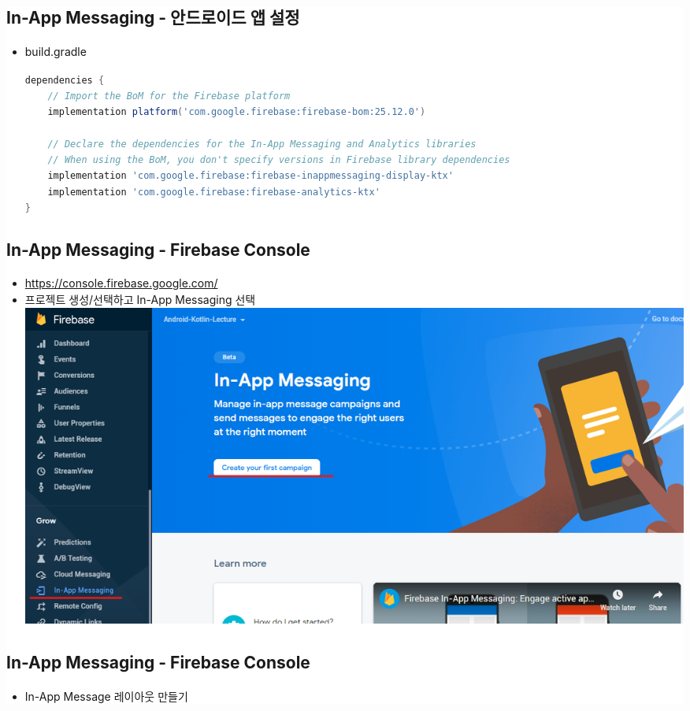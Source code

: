 ## In-App Messaging - 안드로이드 앱 설정
- build.gradle
    ```gradle
    dependencies {
        // Import the BoM for the Firebase platform
        implementation platform('com.google.firebase:firebase-bom:25.12.0')

        // Declare the dependencies for the In-App Messaging and Analytics libraries
        // When using the BoM, you don't specify versions in Firebase library dependencies
        implementation 'com.google.firebase:firebase-inappmessaging-display-ktx'
        implementation 'com.google.firebase:firebase-analytics-ktx'
    }
    ```

## In-App Messaging - Firebase Console
- https://console.firebase.google.com/
- 프로젝트 생성/선택하고 In-App Messaging 선택
![w:800px](images/firebase_inappmsg.png)


## In-App Messaging - Firebase Console
- In-App Message 레이아웃 만들기